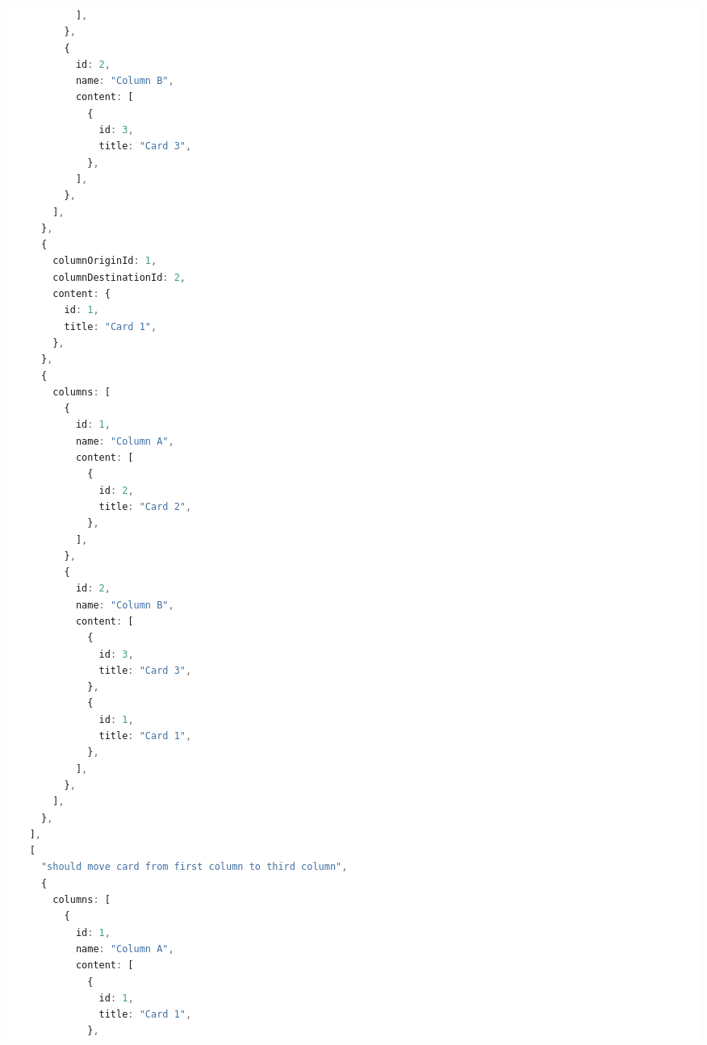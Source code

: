 ```ts
            ],
          },
          {
            id: 2,
            name: "Column B",
            content: [
              {
                id: 3,
                title: "Card 3",
              },
            ],
          },
        ],
      },
      {
        columnOriginId: 1,
        columnDestinationId: 2,
        content: {
          id: 1,
          title: "Card 1",
        },
      },
      {
        columns: [
          {
            id: 1,
            name: "Column A",
            content: [
              {
                id: 2,
                title: "Card 2",
              },
            ],
          },
          {
            id: 2,
            name: "Column B",
            content: [
              {
                id: 3,
                title: "Card 3",
              },
              {
                id: 1,
                title: "Card 1",
              },
            ],
          },
        ],
      },
    ],
    [
      "should move card from first column to third column",
      {
        columns: [
          {
            id: 1,
            name: "Column A",
            content: [
              {
                id: 1,
                title: "Card 1",
              },
```